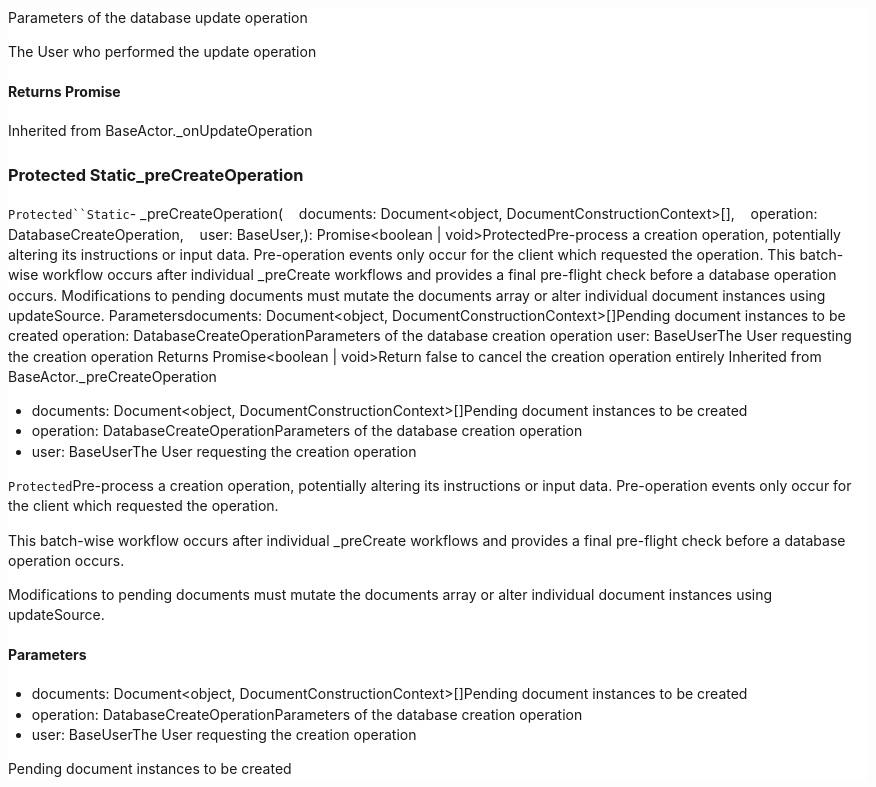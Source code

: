 Parameters of the database update operation

The User who performed the update operation


#### Returns Promise<void>

Inherited from BaseActor._onUpdateOperation


### Protected Static_preCreateOperation

`Protected``Static`- _preCreateOperation(    documents: Document<object, DocumentConstructionContext>[],    operation: DatabaseCreateOperation,    user: BaseUser,): Promise<boolean | void>ProtectedPre-process a creation operation, potentially altering its instructions or input data. Pre-operation events only
occur for the client which requested the operation.
This batch-wise workflow occurs after individual _preCreate workflows and provides a final pre-flight check
before a database operation occurs.
Modifications to pending documents must mutate the documents array or alter individual document instances using
updateSource.
Parametersdocuments: Document<object, DocumentConstructionContext>[]Pending document instances to be created
operation: DatabaseCreateOperationParameters of the database creation operation
user: BaseUserThe User requesting the creation operation
Returns Promise<boolean | void>Return false to cancel the creation operation entirely
Inherited from BaseActor._preCreateOperation
- documents: Document<object, DocumentConstructionContext>[]Pending document instances to be created
- operation: DatabaseCreateOperationParameters of the database creation operation
- user: BaseUserThe User requesting the creation operation

`Protected`Pre-process a creation operation, potentially altering its instructions or input data. Pre-operation events only
occur for the client which requested the operation.

This batch-wise workflow occurs after individual _preCreate workflows and provides a final pre-flight check
before a database operation occurs.

Modifications to pending documents must mutate the documents array or alter individual document instances using
updateSource.


#### Parameters

- documents: Document<object, DocumentConstructionContext>[]Pending document instances to be created
- operation: DatabaseCreateOperationParameters of the database creation operation
- user: BaseUserThe User requesting the creation operation

Pending document instances to be created
